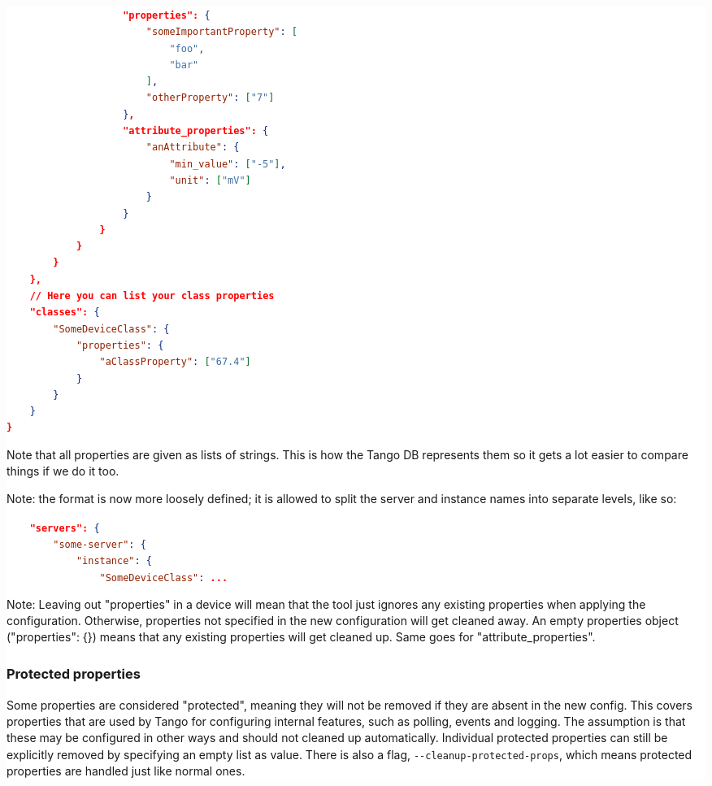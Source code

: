 ```json
                    "properties": {
                        "someImportantProperty": [
                            "foo",
                            "bar"
                        ],
                        "otherProperty": ["7"]
                    },
                    "attribute_properties": {
                        "anAttribute": {
                            "min_value": ["-5"],
                            "unit": ["mV"]
                        }
                    }
                }
            }
        }
    },
    // Here you can list your class properties
    "classes": {
        "SomeDeviceClass": {
            "properties": {
                "aClassProperty": ["67.4"]
            }
        }
    }
}
```

Note that all properties are given as lists of strings. This is how the Tango DB represents them so it gets a lot easier to compare things if we do it too.

Note: the format is now more loosely defined; it is allowed to split the server and instance names into separate levels, like so:

```json
    "servers": {
        "some-server": {
            "instance": {
                "SomeDeviceClass": ...
```

Note: Leaving out "properties" in a device will mean that the tool just ignores any existing properties when applying the configuration. Otherwise, properties not specified in the new configuration will get cleaned away. An empty properties object ("properties": {}) means that any existing properties will get cleaned up. Same goes for "attribute_properties". 

### Protected properties

Some properties are considered "protected", meaning they will not be removed if they are absent in the new config. This covers properties that are used by Tango for configuring internal features, such as polling, events and logging. The assumption is that these may be configured in other ways and should not cleaned up automatically. Individual protected properties can still be explicitly removed by specifying an empty list as value. There is also a flag, `--cleanup-protected-props`, which means protected properties are handled just like normal ones.

